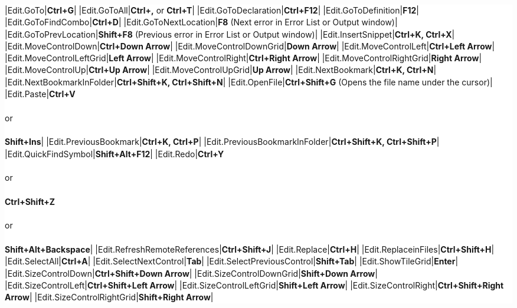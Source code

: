 |Edit.GoTo|**Ctrl+G**|
|Edit.GoToAll|**Ctrl+,** or **Ctrl+T**|
|Edit.GoToDeclaration|**Ctrl+F12**|
|Edit.GoToDefinition|**F12**|
|Edit.GoToFindCombo|**Ctrl+D**|
|Edit.GoToNextLocation|**F8** (Next error in Error List or Output window)|
|Edit.GoToPrevLocation|**Shift+F8** (Previous error in Error List or Output window)|
|Edit.InsertSnippet|**Ctrl+K, Ctrl+X**|
|Edit.MoveControlDown|**Ctrl+Down Arrow**|
|Edit.MoveControlDownGrid|**Down Arrow**|
|Edit.MoveControlLeft|**Ctrl+Left Arrow**|
|Edit.MoveControlLeftGrid|**Left Arrow**|
|Edit.MoveControlRight|**Ctrl+Right Arrow**|
|Edit.MoveControlRightGrid|**Right Arrow**|
|Edit.MoveControlUp|**Ctrl+Up Arrow**|
|Edit.MoveControlUpGrid|**Up Arrow**|
|Edit.NextBookmark|**Ctrl+K, Ctrl+N**|
|Edit.NextBookmarkInFolder|**Ctrl+Shift+K, Ctrl+Shift+N**|
|Edit.OpenFile|**Ctrl+Shift+G** (Opens the file name under the cursor)|
|Edit.Paste|**Ctrl+V**<br /><br /> or<br /><br /> **Shift+Ins**|
|Edit.PreviousBookmark|**Ctrl+K, Ctrl+P**|
|Edit.PreviousBookmarkInFolder|**Ctrl+Shift+K, Ctrl+Shift+P**|
|Edit.QuickFindSymbol|**Shift+Alt+F12**|
|Edit.Redo|**Ctrl+Y**<br /><br /> or<br /><br /> **Ctrl+Shift+Z**<br /><br /> or<br /><br /> **Shift+Alt+Backspace**|
|Edit.RefreshRemoteReferences|**Ctrl+Shift+J**|
|Edit.Replace|**Ctrl+H**|
|Edit.ReplaceinFiles|**Ctrl+Shift+H**|
|Edit.SelectAll|**Ctrl+A**|
|Edit.SelectNextControl|**Tab**|
|Edit.SelectPreviousControl|**Shift+Tab**|
|Edit.ShowTileGrid|**Enter**|
|Edit.SizeControlDown|**Ctrl+Shift+Down Arrow**|
|Edit.SizeControlDownGrid|**Shift+Down Arrow**|
|Edit.SizeControlLeft|**Ctrl+Shift+Left Arrow**|
|Edit.SizeControlLeftGrid|**Shift+Left Arrow**|
|Edit.SizeControlRight|**Ctrl+Shift+Right Arrow**|
|Edit.SizeControlRightGrid|**Shift+Right Arrow**|